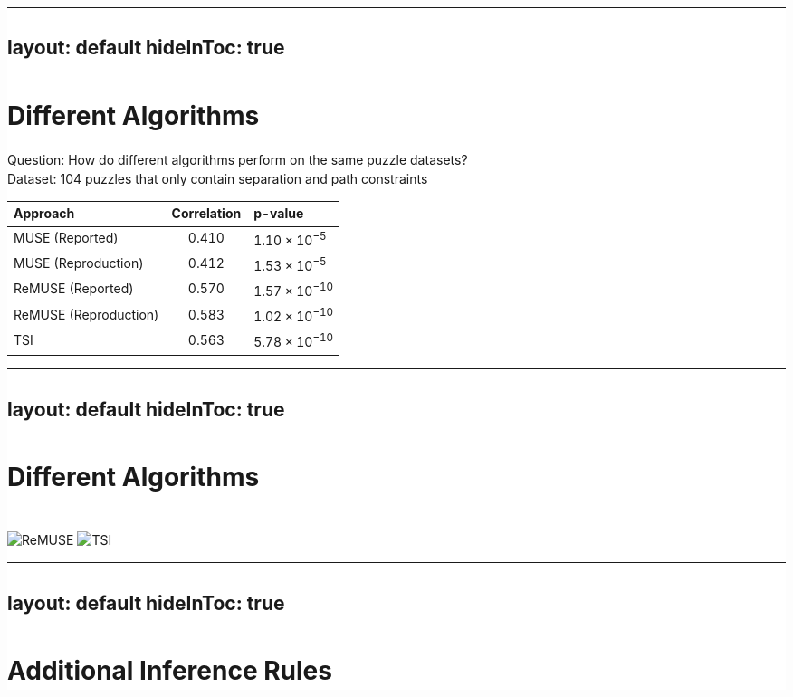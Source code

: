 </v-clicks>

---
layout: default
hideInToc: true
---

# Different Algorithms

Question: How do different algorithms perform on the same puzzle datasets?<br>
Dataset: $104$ puzzles that only contain separation and path constraints

<div class="w-4/5 mx-auto">

| **Approach**           |  **Correlation**  | **p-value**            |
|:-----------------------|:-----------------:|:-----------------------|
| MUSE (Reported)        |      $0.410$      | $1.10\times 10^{-5}$   |
| MUSE (Reproduction)    |      $0.412$      | $1.53\times 10^{-5}$   |
| ReMUSE (Reported)      |      $0.570$      | $1.57\times 10^{-10}$  |
| ReMUSE (Reproduction)  |      $0.583$      | $1.02\times 10^{-10}$  |
| TSI                    |      $0.563$      | $5.78\times 10^{-10}$  |

</div>

---
layout: default
hideInToc: true
---

# Different Algorithms

<br>

<div class="grid grid-cols-2">

<img src="/img/ReMUSE_repr.png" alt="ReMUSE" class="w-full">

<img src="/img/TSI_repr.png" alt="TSI" class="w-full">

</div>

---
layout: default
hideInToc: true
---

# Additional Inference Rules
